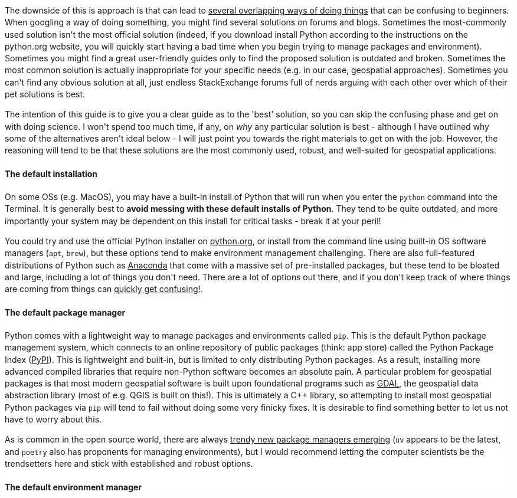 The downside of this is approach is that can lead to [several overlapping ways of doing things](https://xkcd.com/927/) that can be confusing to beginners. When googling a way of doing something, you might find several solutions on forums and blogs. Sometimes the most-commonly used solution isn't the most official solution (indeed, if you download install Python according to the instructions on the python.org website, you will quickly start having a bad time when you begin trying to manage packages and environment). Sometimes you might find a great user-friendly guides only to find the proposed solution is outdated and broken. Sometimes the most common solution is actually inappropriate for your specific needs (e.g. in our case, geospatial approaches). Sometimes you can't find any obvious solution at all, just endless StackExchange forums full of nerds arguing with each other over which of their pet solutions is best. 

The intention of this guide is to give you a clear guide as to the 'best' solution, so you can skip the confusing phase and get on with doing science. I won't spend too much time, if any, on _why_ any particular solution is best - although I have outlined why some of the alternatives aren't ideal below - I will just point you towards the right materials to get on with the job. However, the reasoning will tend to be that these solutions are the most commonly used, robust, and well-suited for geospatial applications.



#### The default installation

On some OSs (e.g. MacOS), you may have a built-in install of Python that will run when you enter the `python` command into the Terminal. It is generally best to __avoid messing with these default installs of Python__. They tend to be quite outdated, and more importantly your system may be dependent on this install for critical tasks - break it at your peril!

You could try and use the official Python installer on [python.org](python.org), or install from the command line using built-in OS software managers (`apt`, `brew`), but these options tend to make environment management challenging. There are also full-featured distributions of Python such as [Anaconda](anaconda.com) that come with a massive set of pre-installed packages, but these tend to be bloated and large, including a lot of things you don't need. There are a lot of options out there, and if you don't keep track of where things are coming from things can [quickly get confusing!](https://xkcd.com/1987/).

#### The default package manager

Python comes with a lightweight way to manage packages and environments called `pip`. This is the default Python package management system, which connects to an online repository of public packages (think: app store) called the Python Package Index ([PyPI](https://pypi.org/)). This is lightweight and built-in, but is limited to only distributing Python packages. As a result, installing more advanced compiled libraries that require non-Python software becomes an absolute pain. A particular problem for geospatial packages is that most modern geospatial software is built upon foundational programs such as [GDAL](https://gdal.org), the geospatial data abstraction library (most of e.g. QGIS is built on this!). This is ultimately a C++ library, so attempting to install most geospatial Python packages via `pip` will tend to fail without doing some very finicky fixes. It is desirable to find something better to let us not have to worry about this.

As is common in the open source world, there are always [trendy new package managers emerging](https://xkcd.com/927/) (`uv` appears to be the latest, and `poetry` also has proponents for managing environments), but I would recommend letting the computer scientists be the trendsetters here and stick with established and robust options.

#### The default environment manager
